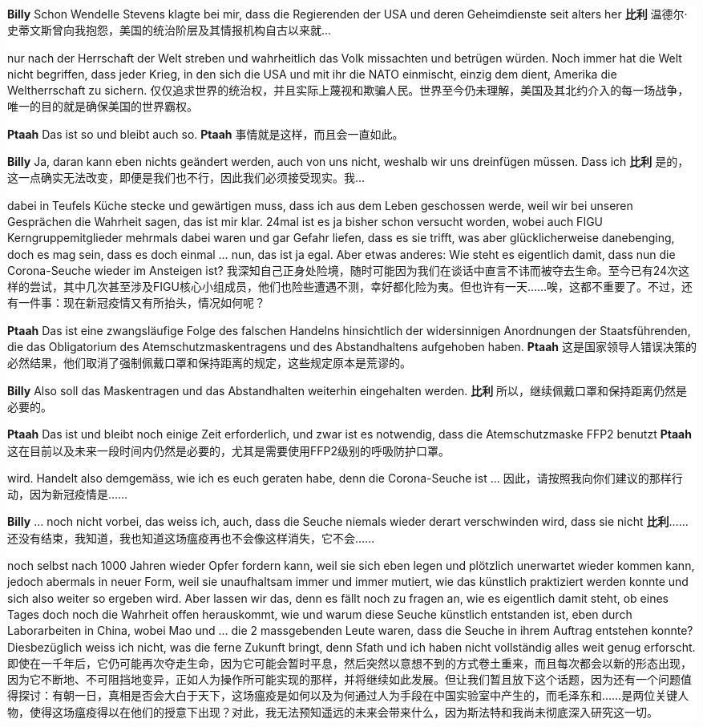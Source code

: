 **Billy** Schon Wendelle Stevens klagte bei mir, dass die Regierenden der USA und deren Geheimdienste seit alters her
**比利** 温德尔·史蒂文斯曾向我抱怨，美国的统治阶层及其情报机构自古以来就...

nur nach der Herrschaft der Welt streben und wahrheitlich das Volk missachten und betrügen würden. Noch immer hat die Welt nicht begriffen, dass jeder Krieg, in den sich die USA und mit ihr die NATO einmischt, einzig dem dient, Amerika die Weltherrschaft zu sichern.
仅仅追求世界的统治权，并且实际上蔑视和欺骗人民。世界至今仍未理解，美国及其北约介入的每一场战争，唯一的目的就是确保美国的世界霸权。

**Ptaah** Das ist so und bleibt auch so.
**Ptaah** 事情就是这样，而且会一直如此。

**Billy** Ja, daran kann eben nichts geändert werden, auch von uns nicht, weshalb wir uns dreinfügen müssen. Dass ich
**比利** 是的，这一点确实无法改变，即便是我们也不行，因此我们必须接受现实。我...

dabei in Teufels Küche stecke und gewärtigen muss, dass ich aus dem Leben geschossen werde, weil wir bei unseren Gesprächen die Wahrheit sagen, das ist mir klar. 24mal ist es ja bisher schon versucht worden, wobei auch FIGU Kerngruppemitglieder mehrmals dabei waren und gar Gefahr liefen, dass es sie trifft, was aber glücklicherweise danebenging, doch es mag sein, dass es doch einmal … nun, das ist ja egal. Aber etwas anderes: Wie steht es eigentlich damit, dass nun die Corona-Seuche wieder im Ansteigen ist?
我深知自己正身处险境，随时可能因为我们在谈话中直言不讳而被夺去生命。至今已有24次这样的尝试，其中几次甚至涉及FIGU核心小组成员，他们也险些遭遇不测，幸好都化险为夷。但也许有一天……唉，这都不重要了。不过，还有一件事：现在新冠疫情又有所抬头，情况如何呢？

**Ptaah** Das ist eine zwangsläufige Folge des falschen Handelns hinsichtlich der widersinnigen Anordnungen der Staatsführenden, die das Obligatorium des Atemschutzmaskentragens und des Abstandhaltens aufgehoben haben.
**Ptaah** 这是国家领导人错误决策的必然结果，他们取消了强制佩戴口罩和保持距离的规定，这些规定原本是荒谬的。

**Billy** Also soll das Maskentragen und das Abstandhalten weiterhin eingehalten werden.
**比利** 所以，继续佩戴口罩和保持距离仍然是必要的。

**Ptaah** Das ist und bleibt noch einige Zeit erforderlich, und zwar ist es notwendig, dass die Atemschutzmaske FFP2 benutzt
**Ptaah** 这在目前以及未来一段时间内仍然是必要的，尤其是需要使用FFP2级别的呼吸防护口罩。

wird. Handelt also demgemäss, wie ich es euch geraten habe, denn die Corona-Seuche ist …
因此，请按照我向你们建议的那样行动，因为新冠疫情是……

**Billy** … noch nicht vorbei, das weiss ich, auch, dass die Seuche niemals wieder derart verschwinden wird, dass   sie nicht
**比利**……还没有结束，我知道，我也知道这场瘟疫再也不会像这样消失，它不会……

noch selbst nach 1000 Jahren wieder Opfer fordern kann, weil sie sich eben legen und plötzlich unerwartet wieder kommen kann, jedoch abermals in neuer Form, weil sie unaufhaltsam immer und immer mutiert, wie das künstlich praktiziert werden konnte und sich also weiter so ergeben wird. Aber lassen wir das, denn es fällt noch zu fragen an, wie es eigentlich damit steht, ob eines Tages doch noch die Wahrheit offen herauskommt, wie und warum diese Seuche künstlich entstanden ist, eben durch Laborarbeiten in China, wobei Mao und … die 2 massgebenden Leute waren, dass die Seuche in ihrem Auftrag entstehen konnte? Diesbezüglich weiss ich nicht, was die ferne Zukunft bringt, denn Sfath und ich haben nicht vollständig alles weit genug erforscht.
即使在一千年后，它仍可能再次夺走生命，因为它可能会暂时平息，然后突然以意想不到的方式卷土重来，而且每次都会以新的形态出现，因为它不断地、不可阻挡地变异，正如人为操作所可能实现的那样，并将继续如此发展。但让我们暂且放下这个话题，因为还有一个问题值得探讨：有朝一日，真相是否会大白于天下，这场瘟疫是如何以及为何通过人为手段在中国实验室中产生的，而毛泽东和……是两位关键人物，使得这场瘟疫得以在他们的授意下出现？对此，我无法预知遥远的未来会带来什么，因为斯法特和我尚未彻底深入研究这一切。
